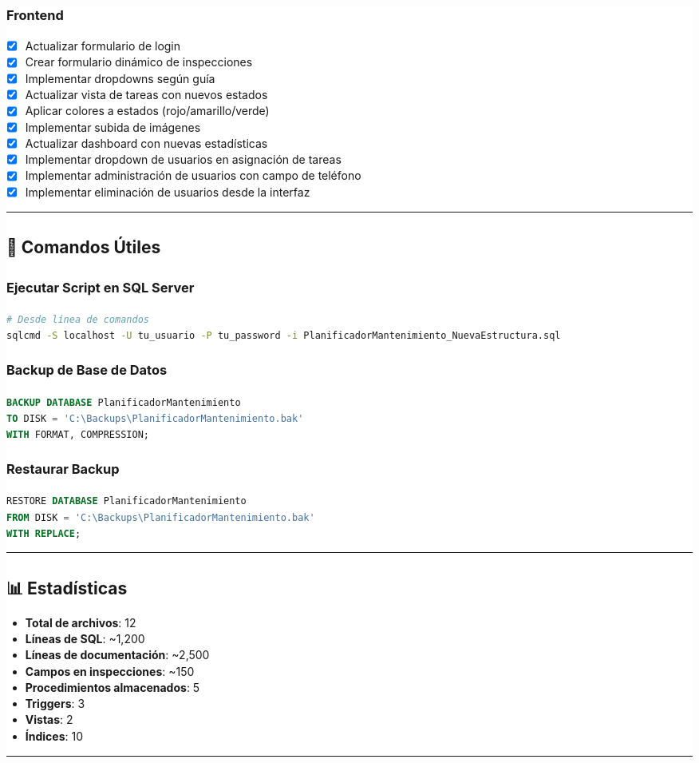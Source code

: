 ### Frontend
- [x] Actualizar formulario de login
- [x] Crear formulario dinámico de inspecciones
- [x] Implementar dropdowns según guía
- [x] Actualizar vista de tareas con nuevos estados
- [x] Aplicar colores a estados (rojo/amarillo/verde)
- [x] Implementar subida de imágenes
- [x] Actualizar dashboard con nuevas estadísticas
- [x] Implementar dropdown de usuarios en asignación de tareas
- [x] Implementar administración de usuarios con campo de teléfono
- [x] Implementar eliminación de usuarios desde la interfaz

---

## 🔧 Comandos Útiles

### Ejecutar Script en SQL Server

```bash
# Desde línea de comandos
sqlcmd -S localhost -U tu_usuario -P tu_password -i PlanificadorMantenimiento_NuevaEstructura.sql
```

### Backup de Base de Datos

```sql
BACKUP DATABASE PlanificadorMantenimiento 
TO DISK = 'C:\Backups\PlanificadorMantenimiento.bak'
WITH FORMAT, COMPRESSION;
```

### Restaurar Backup

```sql
RESTORE DATABASE PlanificadorMantenimiento 
FROM DISK = 'C:\Backups\PlanificadorMantenimiento.bak'
WITH REPLACE;
```

---

## 📊 Estadísticas

- **Total de archivos**: 12
- **Líneas de SQL**: ~1,200
- **Líneas de documentación**: ~2,500
- **Campos en inspecciones**: ~150
- **Procedimientos almacenados**: 5
- **Triggers**: 3
- **Vistas**: 2
- **Índices**: 10

---
